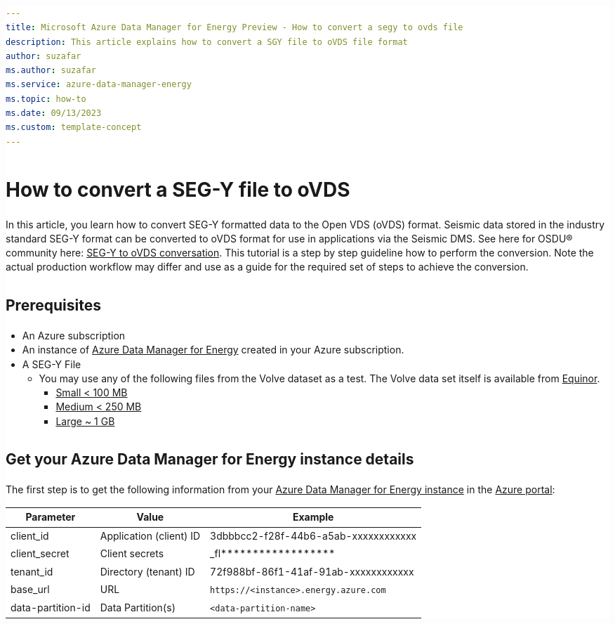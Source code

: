 ```yaml
---
title: Microsoft Azure Data Manager for Energy Preview - How to convert a segy to ovds file
description: This article explains how to convert a SGY file to oVDS file format
author: suzafar
ms.author: suzafar
ms.service: azure-data-manager-energy
ms.topic: how-to
ms.date: 09/13/2023
ms.custom: template-concept
---
```


# How to convert a SEG-Y file to oVDS

In this article, you learn how to convert SEG-Y formatted data to the Open VDS (oVDS) format. Seismic data stored in the industry standard SEG-Y format can be converted to oVDS format for use in applications via the Seismic DMS. See here for  OSDU&reg; community here: [SEG-Y to oVDS conversation](https://community.opengroup.org/osdu/platform/data-flow/ingestion/segy-to-vds-conversion/-/tree/master). This tutorial is a step by step guideline how to perform the conversion. Note the actual production workflow may differ and use as a guide for the required set of steps to achieve the conversion.

## Prerequisites
- An Azure subscription
- An instance of [Azure Data Manager for Energy](quickstart-create-microsoft-energy-data-services-instance.md) created in your Azure subscription.
- A SEG-Y File
  - You may use any of the following files from the Volve dataset as a test. The Volve data set itself is available from [Equinor](https://www.equinor.com/energy/volve-data-sharing).
    - [Small < 100 MB](https://community.opengroup.org/osdu/platform/deployment-and-operations/infra-azure-provisioning/-/blob/azure/m16-master/source/ddms-smoke-tests/ST0202R08_PSDM_DELTA_FIELD_DEPTH.MIG_FIN.POST_STACK.3D.JS-017534.segy)
    - [Medium < 250 MB](https://community.opengroup.org/osdu/platform/deployment-and-operations/infra-azure-provisioning/-/blob/azure/m16-master/source/ddms-smoke-tests/ST0202R08_PS_PSDM_RAW_DEPTH.MIG_RAW.POST_STACK.3D.JS-017534.segy)
    - [Large ~ 1 GB](https://community.opengroup.org/osdu/platform/deployment-and-operations/infra-azure-provisioning/-/blob/283ba58aff7c40e62c2ac649e48a33643571f449/source/ddms-smoke-tests/sample-ST10010ZC11_PZ_PSDM_KIRCH_FULL_T.MIG_FIN.POST_STACK.3D.JS-017536.segy)

## Get your Azure Data Manager for Energy instance details

The first step is to get the following information from your [Azure Data Manager for Energy instance](quickstart-create-microsoft-energy-data-services-instance.md) in the [Azure portal](https://portal.azure.com/?microsoft_azure_marketplace_ItemHideKey=Microsoft_Azure_OpenEnergyPlatformHidden):

| Parameter          | Value             | Example                               |
| ------------------ | ------------------------ |-------------------------------------- |
| client_id          | Application (client) ID  | 3dbbbcc2-f28f-44b6-a5ab-xxxxxxxxxxxx  |
| client_secret      | Client secrets           |  _fl******************                |
| tenant_id          | Directory (tenant) ID    | 72f988bf-86f1-41af-91ab-xxxxxxxxxxxx  |
| base_url           | URL                      | `https://<instance>.energy.azure.com` |
| data-partition-id  | Data Partition(s)        | `<data-partition-name>`               |
